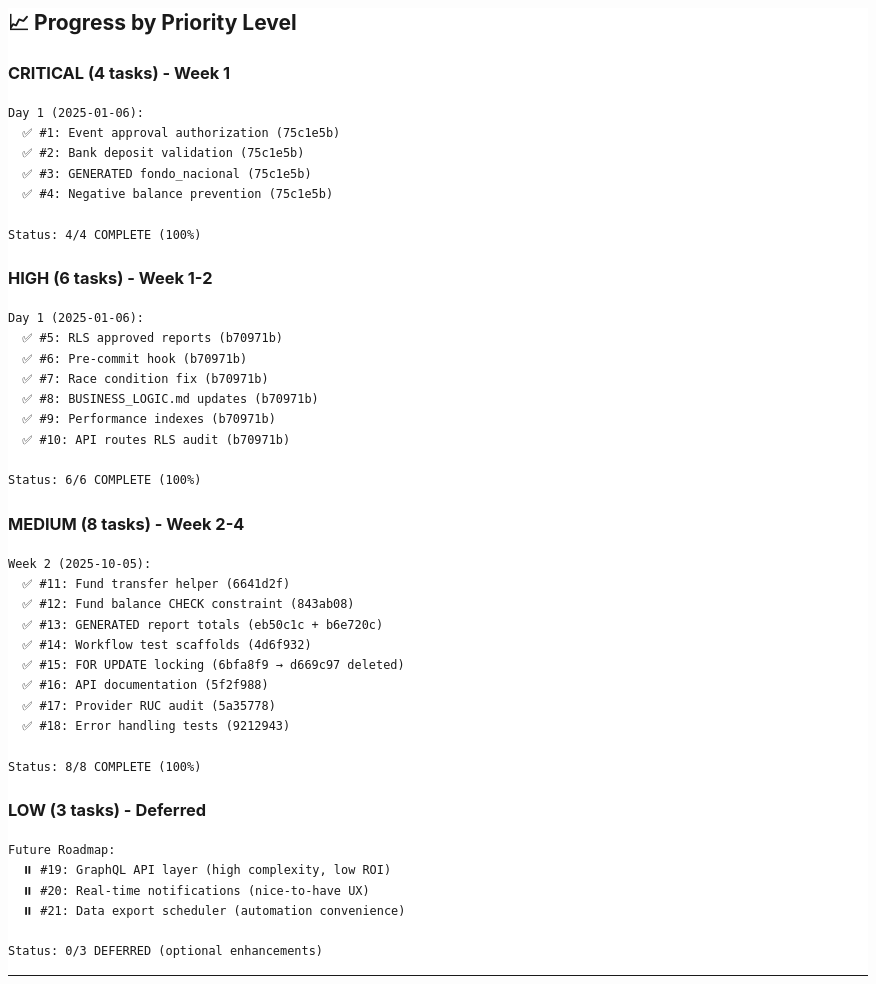 
## 📈 Progress by Priority Level

### CRITICAL (4 tasks) - Week 1

```
Day 1 (2025-01-06):
  ✅ #1: Event approval authorization (75c1e5b)
  ✅ #2: Bank deposit validation (75c1e5b)
  ✅ #3: GENERATED fondo_nacional (75c1e5b)
  ✅ #4: Negative balance prevention (75c1e5b)

Status: 4/4 COMPLETE (100%)
```

### HIGH (6 tasks) - Week 1-2

```
Day 1 (2025-01-06):
  ✅ #5: RLS approved reports (b70971b)
  ✅ #6: Pre-commit hook (b70971b)
  ✅ #7: Race condition fix (b70971b)
  ✅ #8: BUSINESS_LOGIC.md updates (b70971b)
  ✅ #9: Performance indexes (b70971b)
  ✅ #10: API routes RLS audit (b70971b)

Status: 6/6 COMPLETE (100%)
```

### MEDIUM (8 tasks) - Week 2-4

```
Week 2 (2025-10-05):
  ✅ #11: Fund transfer helper (6641d2f)
  ✅ #12: Fund balance CHECK constraint (843ab08)
  ✅ #13: GENERATED report totals (eb50c1c + b6e720c)
  ✅ #14: Workflow test scaffolds (4d6f932)
  ✅ #15: FOR UPDATE locking (6bfa8f9 → d669c97 deleted)
  ✅ #16: API documentation (5f2f988)
  ✅ #17: Provider RUC audit (5a35778)
  ✅ #18: Error handling tests (9212943)

Status: 8/8 COMPLETE (100%)
```

### LOW (3 tasks) - Deferred

```
Future Roadmap:
  ⏸️ #19: GraphQL API layer (high complexity, low ROI)
  ⏸️ #20: Real-time notifications (nice-to-have UX)
  ⏸️ #21: Data export scheduler (automation convenience)

Status: 0/3 DEFERRED (optional enhancements)
```

---